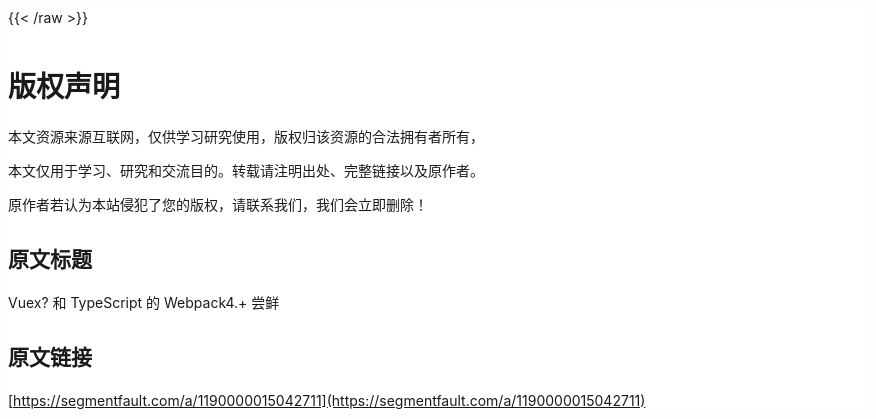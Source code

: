                 
{{< /raw >}}

# 版权声明
本文资源来源互联网，仅供学习研究使用，版权归该资源的合法拥有者所有，

本文仅用于学习、研究和交流目的。转载请注明出处、完整链接以及原作者。

原作者若认为本站侵犯了您的版权，请联系我们，我们会立即删除！

## 原文标题
Vuex? 和 TypeScript 的 Webpack4.+ 尝鲜

## 原文链接
[https://segmentfault.com/a/1190000015042711](https://segmentfault.com/a/1190000015042711)

